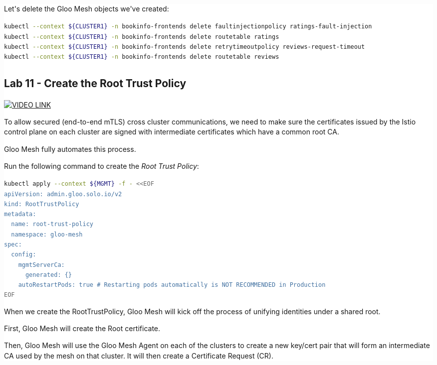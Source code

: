 Let's delete the Gloo Mesh objects we've created:

```bash
kubectl --context ${CLUSTER1} -n bookinfo-frontends delete faultinjectionpolicy ratings-fault-injection
kubectl --context ${CLUSTER1} -n bookinfo-frontends delete routetable ratings
kubectl --context ${CLUSTER1} -n bookinfo-frontends delete retrytimeoutpolicy reviews-request-timeout
kubectl --context ${CLUSTER1} -n bookinfo-frontends delete routetable reviews
```



## Lab 11 - Create the Root Trust Policy <a name="lab-11---create-the-root-trust-policy-"></a>
[<img src="https://img.youtube.com/vi/-A2U2fYYgrU/maxresdefault.jpg" alt="VIDEO LINK" width="560" height="315"/>](https://youtu.be/-A2U2fYYgrU "Video Link")

To allow secured (end-to-end mTLS) cross cluster communications, we need to make sure the certificates issued by the Istio control plane on each cluster are signed with intermediate certificates which have a common root CA.

Gloo Mesh fully automates this process.



Run the following command to create the *Root Trust Policy*:

```bash
kubectl apply --context ${MGMT} -f - <<EOF
apiVersion: admin.gloo.solo.io/v2
kind: RootTrustPolicy
metadata:
  name: root-trust-policy
  namespace: gloo-mesh
spec:
  config:
    mgmtServerCa:
      generated: {}
    autoRestartPods: true # Restarting pods automatically is NOT RECOMMENDED in Production
EOF
```

When we create the RootTrustPolicy, Gloo Mesh will kick off the process of unifying identities under a shared root.

First, Gloo Mesh will create the Root certificate.

Then, Gloo Mesh will use the Gloo Mesh Agent on each of the clusters to create a new key/cert pair that will form an intermediate CA used by the mesh on that cluster. It will then create a Certificate Request (CR).
